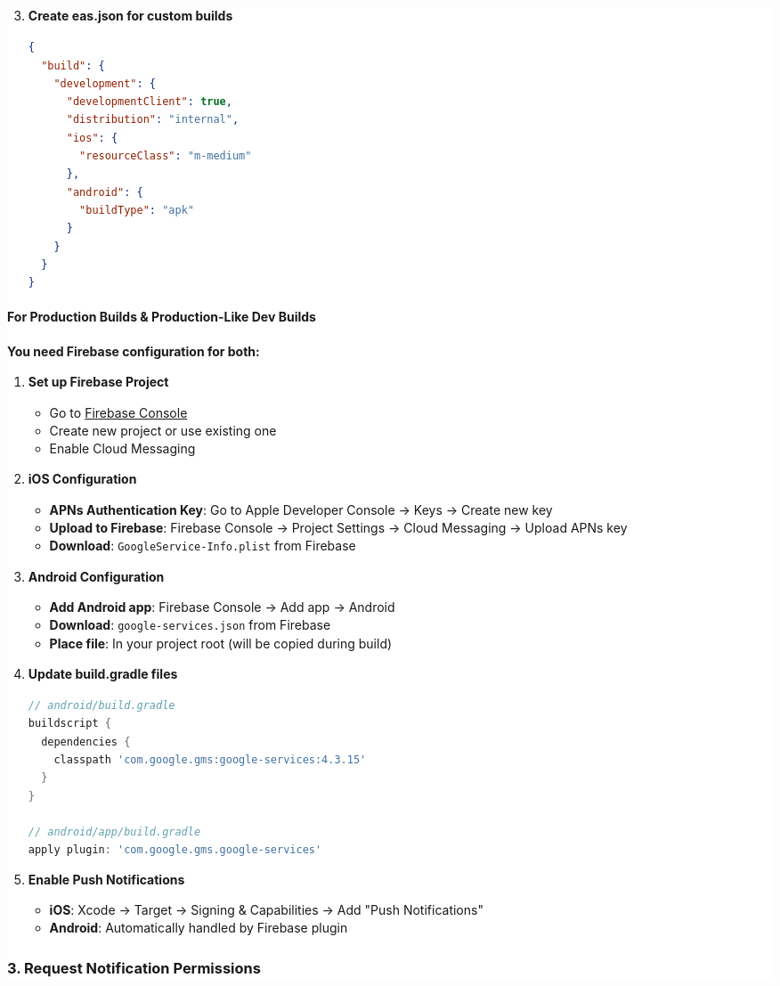 3. **Create eas.json for custom builds**
   ```json
   {
     "build": {
       "development": {
         "developmentClient": true,
         "distribution": "internal",
         "ios": {
           "resourceClass": "m-medium"
         },
         "android": {
           "buildType": "apk"
         }
       }
     }
   }
   ```

#### For Production Builds & Production-Like Dev Builds

**You need Firebase configuration for both:**

1. **Set up Firebase Project**
   - Go to [Firebase Console](https://console.firebase.google.com/)
   - Create new project or use existing one
   - Enable Cloud Messaging

2. **iOS Configuration**
   - **APNs Authentication Key**: Go to Apple Developer Console → Keys → Create new key
   - **Upload to Firebase**: Firebase Console → Project Settings → Cloud Messaging → Upload APNs key
   - **Download**: `GoogleService-Info.plist` from Firebase

3. **Android Configuration**
   - **Add Android app**: Firebase Console → Add app → Android
   - **Download**: `google-services.json` from Firebase
   - **Place file**: In your project root (will be copied during build)

4. **Update build.gradle files**
   ```gradle
   // android/build.gradle
   buildscript {
     dependencies {
       classpath 'com.google.gms:google-services:4.3.15'
     }
   }
   
   // android/app/build.gradle
   apply plugin: 'com.google.gms.google-services'
   ```

5. **Enable Push Notifications**
   - **iOS**: Xcode → Target → Signing & Capabilities → Add "Push Notifications"
   - **Android**: Automatically handled by Firebase plugin

### 3. Request Notification Permissions
